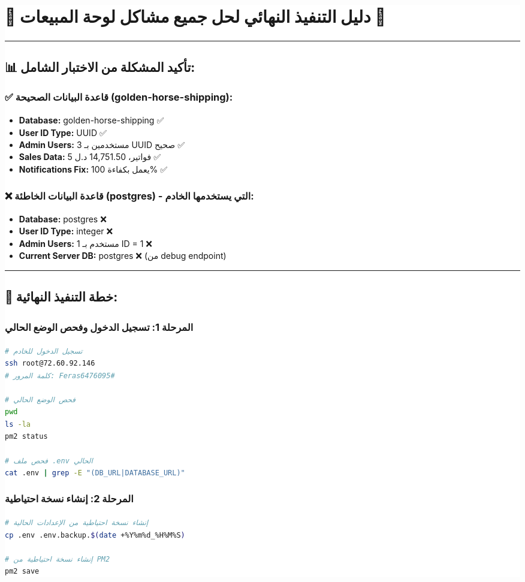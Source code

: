 # 🎯 **دليل التنفيذ النهائي لحل جميع مشاكل لوحة المبيعات** 🎯

---

## 📊 **تأكيد المشكلة من الاختبار الشامل:**

### **✅ قاعدة البيانات الصحيحة (golden-horse-shipping):**
- **Database:** golden-horse-shipping ✅
- **User ID Type:** UUID ✅
- **Admin Users:** 3 مستخدمين بـ UUID صحيح ✅
- **Sales Data:** 5 فواتير، 14,751.50 د.ل ✅
- **Notifications Fix:** يعمل بكفاءة 100% ✅

### **❌ قاعدة البيانات الخاطئة (postgres) - التي يستخدمها الخادم:**
- **Database:** postgres ❌
- **User ID Type:** integer ❌
- **Admin Users:** 1 مستخدم بـ ID = 1 ❌
- **Current Server DB:** postgres ❌ (من debug endpoint)

---

## 🚀 **خطة التنفيذ النهائية:**

### **المرحلة 1: تسجيل الدخول وفحص الوضع الحالي**

```bash
# تسجيل الدخول للخادم
ssh root@72.60.92.146
# كلمة المرور: Feras6476095#

# فحص الوضع الحالي
pwd
ls -la
pm2 status

# فحص ملف .env الحالي
cat .env | grep -E "(DB_URL|DATABASE_URL)"
```

### **المرحلة 2: إنشاء نسخة احتياطية**

```bash
# إنشاء نسخة احتياطية من الإعدادات الحالية
cp .env .env.backup.$(date +%Y%m%d_%H%M%S)

# إنشاء نسخة احتياطية من PM2
pm2 save
```

